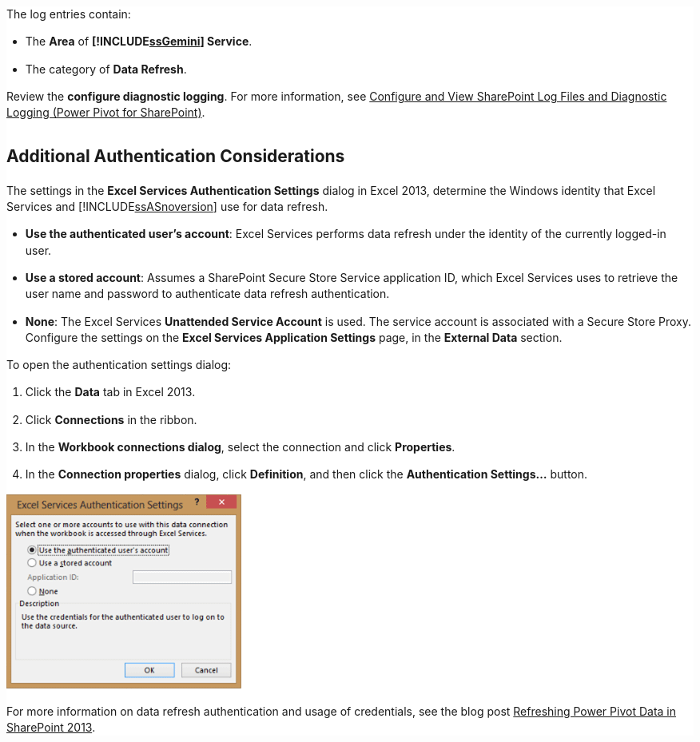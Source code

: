  The log entries contain:  
  
-   The **Area** of **[!INCLUDE[ssGemini](../../Topics/TopicNameContainA/includes/ssGemini_md.md)] Service**.  
  
-   The category of **Data Refresh**.  
  
 Review the **configure diagnostic logging**. For more information, see [Configure and View SharePoint Log Files  and Diagnostic Logging (Power Pivot for SharePoint)](../../Topics/TopicNameNotContainA/Configure-and-View-SharePoint-Log-Files--and-Diagnostic-Logging--Power-Pivot-for-SharePoint-.md).  
  
##  <a name="datarefresh_additional_authentication"></a> Additional Authentication Considerations  
 The settings in the **Excel Services Authentication Settings** dialog in Excel 2013, determine the Windows identity that Excel Services and [!INCLUDE[ssASnoversion](../../Topics/TopicNameContainA/includes/ssASnoversion_md.md)] use for data refresh.  
  
-   **Use the authenticated user’s account**: Excel Services performs data refresh under the identity of the currently logged-in user.  
  
-   **Use a stored account**: Assumes a SharePoint Secure Store Service application ID, which Excel Services uses to retrieve the user name and password to authenticate data refresh authentication.  
  
-   **None**: The Excel Services **Unattended Service Account** is used. The service account is associated with a Secure Store Proxy. Configure the settings on the **Excel Services Application Settings** page, in the **External Data** section.  
  
 To open the authentication settings dialog:  
  
1.  Click the **Data** tab in Excel 2013.  
  
2.  Click **Connections** in the ribbon.  
  
3.  In the **Workbook connections dialog**, select the connection and click **Properties**.  
  
4.  In the **Connection properties** dialog, click **Definition**, and then click the **Authentication Settings…** button.  
  
 ![excel services authentication settings](../../Topics/TopicNameNotContainA/media/as_authentication_settings_4_ECS_in_Excel2013.gif "as_authentication_settings_4_ECS_in_Excel2013")  
  
 For more information on data refresh authentication and usage of credentials, see the blog post [Refreshing Power Pivot Data in SharePoint 2013](http://blogs.msdn.com/b/analysisservices/archive/2012/12/21/refreshing-powerpivot-data-in-sharepoint-2013.aspx).  
  